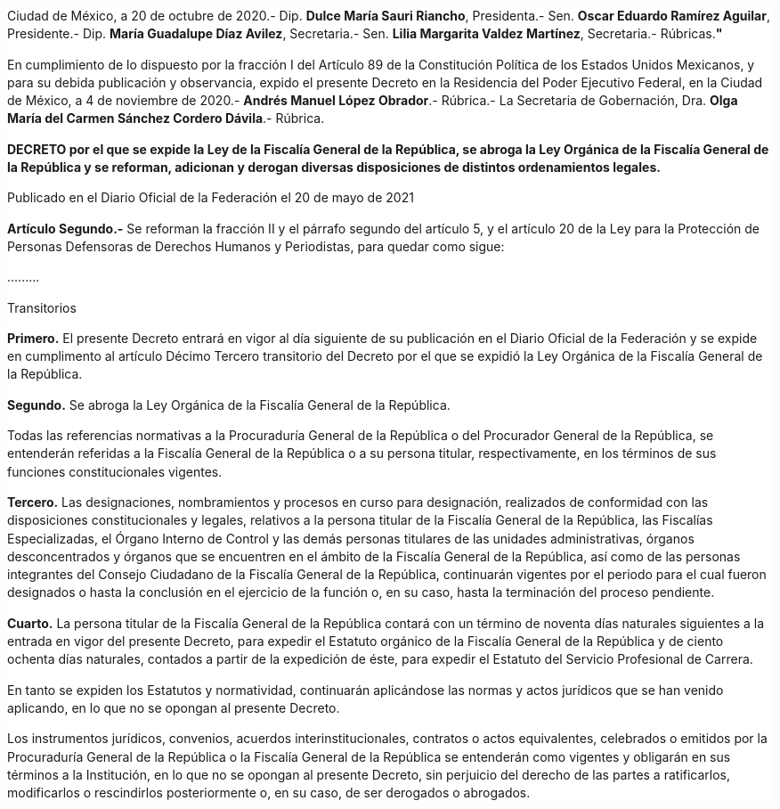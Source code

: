 Ciudad de México, a 20 de octubre de 2020.- Dip. **Dulce María Sauri Riancho**, Presidenta.- Sen. **Oscar Eduardo Ramírez Aguilar**, Presidente.- Dip. **María Guadalupe Díaz Avilez**, Secretaria.- Sen. **Lilia Margarita Valdez Martínez**, Secretaria.- Rúbricas.**\"**

En cumplimiento de lo dispuesto por la fracción I del Artículo 89 de la Constitución Política de los Estados Unidos Mexicanos, y para su debida publicación y observancia, expido el presente Decreto en la Residencia del Poder Ejecutivo Federal, en la Ciudad de México, a 4 de noviembre de 2020.- **Andrés Manuel López Obrador**.- Rúbrica.- La Secretaria de Gobernación, Dra. **Olga María del Carmen Sánchez Cordero Dávila**.- Rúbrica.

**DECRETO por el que se expide la Ley de la Fiscalía General de la República, se abroga la Ley Orgánica de la Fiscalía General de la República y se reforman, adicionan y derogan diversas disposiciones de distintos ordenamientos legales.**

Publicado en el Diario Oficial de la Federación el 20 de mayo de 2021

**Artículo Segundo.-** Se reforman la fracción II y el párrafo segundo del artículo 5, y el artículo 20 de la Ley para la Protección de Personas Defensoras de Derechos Humanos y Periodistas, para quedar como sigue:

.........

Transitorios

**Primero.** El presente Decreto entrará en vigor al día siguiente de su publicación en el Diario Oficial de la Federación y se expide en cumplimento al artículo Décimo Tercero transitorio del Decreto por el que se expidió la Ley Orgánica de la Fiscalía General de la República.

**Segundo.** Se abroga la Ley Orgánica de la Fiscalía General de la República.

Todas las referencias normativas a la Procuraduría General de la República o del Procurador General de la República, se entenderán referidas a la Fiscalía General de la República o a su persona titular, respectivamente, en los términos de sus funciones constitucionales vigentes.

**Tercero.** Las designaciones, nombramientos y procesos en curso para designación, realizados de conformidad con las disposiciones constitucionales y legales, relativos a la persona titular de la Fiscalía General de la República, las Fiscalías Especializadas, el Órgano Interno de Control y las demás personas titulares de las unidades administrativas, órganos desconcentrados y órganos que se encuentren en el ámbito de la Fiscalía General de la República, así como de las personas integrantes del Consejo Ciudadano de la Fiscalía General de la República, continuarán vigentes por el periodo para el cual fueron designados o hasta la conclusión en el ejercicio de la función o, en su caso, hasta la terminación del proceso pendiente.

**Cuarto.** La persona titular de la Fiscalía General de la República contará con un término de noventa días naturales siguientes a la entrada en vigor del presente Decreto, para expedir el Estatuto orgánico de la Fiscalía General de la República y de ciento ochenta días naturales, contados a partir de la expedición de éste, para expedir el Estatuto del Servicio Profesional de Carrera.

En tanto se expiden los Estatutos y normatividad, continuarán aplicándose las normas y actos jurídicos que se han venido aplicando, en lo que no se opongan al presente Decreto.

Los instrumentos jurídicos, convenios, acuerdos interinstitucionales, contratos o actos equivalentes, celebrados o emitidos por la Procuraduría General de la República o la Fiscalía General de la República se entenderán como vigentes y obligarán en sus términos a la Institución, en lo que no se opongan al presente Decreto, sin perjuicio del derecho de las partes a ratificarlos, modificarlos o rescindirlos posteriormente o, en su caso, de ser derogados o abrogados.
